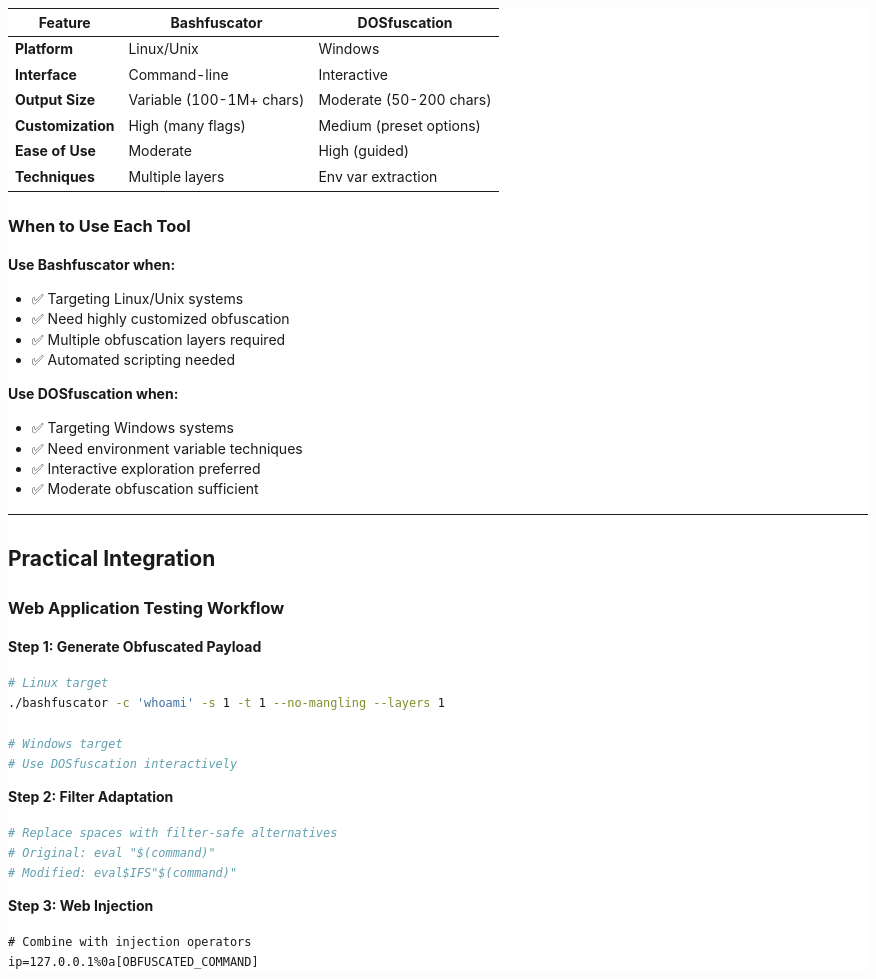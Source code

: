 | Feature | Bashfuscator | DOSfuscation |
|---------|--------------|--------------|
| **Platform** | Linux/Unix | Windows |
| **Interface** | Command-line | Interactive |
| **Output Size** | Variable (100-1M+ chars) | Moderate (50-200 chars) |
| **Customization** | High (many flags) | Medium (preset options) |
| **Ease of Use** | Moderate | High (guided) |
| **Techniques** | Multiple layers | Env var extraction |

### When to Use Each Tool

**Use Bashfuscator when:**
- ✅ Targeting Linux/Unix systems
- ✅ Need highly customized obfuscation
- ✅ Multiple obfuscation layers required
- ✅ Automated scripting needed

**Use DOSfuscation when:**
- ✅ Targeting Windows systems
- ✅ Need environment variable techniques
- ✅ Interactive exploration preferred
- ✅ Moderate obfuscation sufficient

---

## Practical Integration

### Web Application Testing Workflow

**Step 1: Generate Obfuscated Payload**
```bash
# Linux target
./bashfuscator -c 'whoami' -s 1 -t 1 --no-mangling --layers 1

# Windows target
# Use DOSfuscation interactively
```

**Step 2: Filter Adaptation**
```bash
# Replace spaces with filter-safe alternatives
# Original: eval "$(command)"
# Modified: eval$IFS"$(command)"
```

**Step 3: Web Injection**
```http
# Combine with injection operators
ip=127.0.0.1%0a[OBFUSCATED_COMMAND]
```
